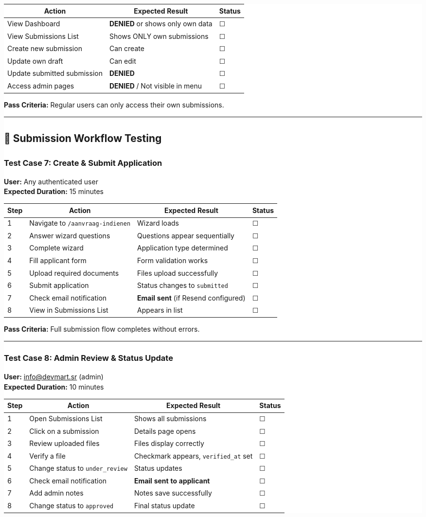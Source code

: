 | Action | Expected Result | Status |
|--------|-----------------|--------|
| View Dashboard | **DENIED** or shows only own data | ☐ |
| View Submissions List | Shows ONLY own submissions | ☐ |
| Create new submission | Can create | ☐ |
| Update own draft | Can edit | ☐ |
| Update submitted submission | **DENIED** | ☐ |
| Access admin pages | **DENIED** / Not visible in menu | ☐ |

**Pass Criteria:** Regular users can only access their own submissions.

---

## 📝 Submission Workflow Testing

### Test Case 7: Create & Submit Application
**User:** Any authenticated user  
**Expected Duration:** 15 minutes

| Step | Action | Expected Result | Status |
|------|--------|-----------------|--------|
| 1 | Navigate to `/aanvraag-indienen` | Wizard loads | ☐ |
| 2 | Answer wizard questions | Questions appear sequentially | ☐ |
| 3 | Complete wizard | Application type determined | ☐ |
| 4 | Fill applicant form | Form validation works | ☐ |
| 5 | Upload required documents | Files upload successfully | ☐ |
| 6 | Submit application | Status changes to `submitted` | ☐ |
| 7 | Check email notification | **Email sent** (if Resend configured) | ☐ |
| 8 | View in Submissions List | Appears in list | ☐ |

**Pass Criteria:** Full submission flow completes without errors.

---

### Test Case 8: Admin Review & Status Update
**User:** info@devmart.sr (admin)  
**Expected Duration:** 10 minutes

| Step | Action | Expected Result | Status |
|------|--------|-----------------|--------|
| 1 | Open Submissions List | Shows all submissions | ☐ |
| 2 | Click on a submission | Details page opens | ☐ |
| 3 | Review uploaded files | Files display correctly | ☐ |
| 4 | Verify a file | Checkmark appears, `verified_at` set | ☐ |
| 5 | Change status to `under_review` | Status updates | ☐ |
| 6 | Check email notification | **Email sent to applicant** | ☐ |
| 7 | Add admin notes | Notes save successfully | ☐ |
| 8 | Change status to `approved` | Final status update | ☐ |
